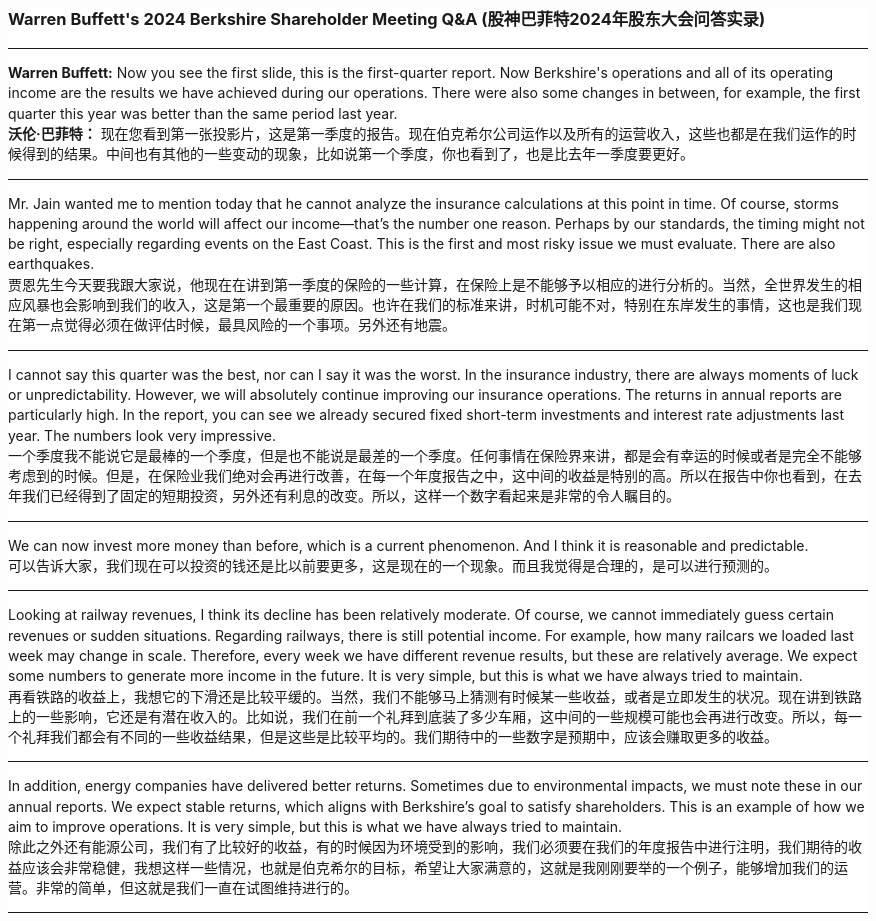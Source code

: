 ### Warren Buffett's 2024 Berkshire Shareholder Meeting Q&A (股神巴菲特2024年股东大会问答实录)  
---  

**Warren Buffett:** Now you see the first slide, this is the first-quarter report. Now Berkshire's operations and all of its operating income are the results we have achieved during our operations. There were also some changes in between, for example, the first quarter this year was better than the same period last year.  
**沃伦·巴菲特：** 现在您看到第一张投影片，这是第一季度的报告。现在伯克希尔公司运作以及所有的运营收入，这些也都是在我们运作的时候得到的结果。中间也有其他的一些变动的现象，比如说第一个季度，你也看到了，也是比去年一季度要更好。  

---  

Mr. Jain wanted me to mention today that he cannot analyze the insurance calculations at this point in time. Of course, storms happening around the world will affect our income—that’s the number one reason. Perhaps by our standards, the timing might not be right, especially regarding events on the East Coast. This is the first and most risky issue we must evaluate. There are also earthquakes.  
贾恩先生今天要我跟大家说，他现在在讲到第一季度的保险的一些计算，在保险上是不能够予以相应的进行分析的。当然，全世界发生的相应风暴也会影响到我们的收入，这是第一个最重要的原因。也许在我们的标准来讲，时机可能不对，特别在东岸发生的事情，这也是我们现在第一点觉得必须在做评估时候，最具风险的一个事项。另外还有地震。  

---  

I cannot say this quarter was the best, nor can I say it was the worst. In the insurance industry, there are always moments of luck or unpredictability. However, we will absolutely continue improving our insurance operations. The returns in annual reports are particularly high. In the report, you can see we already secured fixed short-term investments and interest rate adjustments last year. The numbers look very impressive.  
一个季度我不能说它是最棒的一个季度，但是也不能说是最差的一个季度。任何事情在保险界来讲，都是会有幸运的时候或者是完全不能够考虑到的时候。但是，在保险业我们绝对会再进行改善，在每一个年度报告之中，这中间的收益是特别的高。所以在报告中你也看到，在去年我们已经得到了固定的短期投资，另外还有利息的改变。所以，这样一个数字看起来是非常的令人瞩目的。  

---  

We can now invest more money than before, which is a current phenomenon. And I think it is reasonable and predictable.  
可以告诉大家，我们现在可以投资的钱还是比以前要更多，这是现在的一个现象。而且我觉得是合理的，是可以进行预测的。  

---  

Looking at railway revenues, I think its decline has been relatively moderate. Of course, we cannot immediately guess certain revenues or sudden situations. Regarding railways, there is still potential income. For example, how many railcars we loaded last week may change in scale. Therefore, every week we have different revenue results, but these are relatively average. We expect some numbers to generate more income in the future. It is very simple, but this is what we have always tried to maintain.  
再看铁路的收益上，我想它的下滑还是比较平缓的。当然，我们不能够马上猜测有时候某一些收益，或者是立即发生的状况。现在讲到铁路上的一些影响，它还是有潜在收入的。比如说，我们在前一个礼拜到底装了多少车厢，这中间的一些规模可能也会再进行改变。所以，每一个礼拜我们都会有不同的一些收益结果，但是这些是比较平均的。我们期待中的一些数字是预期中，应该会赚取更多的收益。  

---  

In addition, energy companies have delivered better returns. Sometimes due to environmental impacts, we must note these in our annual reports. We expect stable returns, which aligns with Berkshire’s goal to satisfy shareholders. This is an example of how we aim to improve operations. It is very simple, but this is what we have always tried to maintain.  
除此之外还有能源公司，我们有了比较好的收益，有的时候因为环境受到的影响，我们必须要在我们的年度报告中进行注明，我们期待的收益应该会非常稳健，我想这样一些情况，也就是伯克希尔的目标，希望让大家满意的，这就是我刚刚要举的一个例子，能够增加我们的运营。非常的简单，但这就是我们一直在试图维持进行的。  

---  